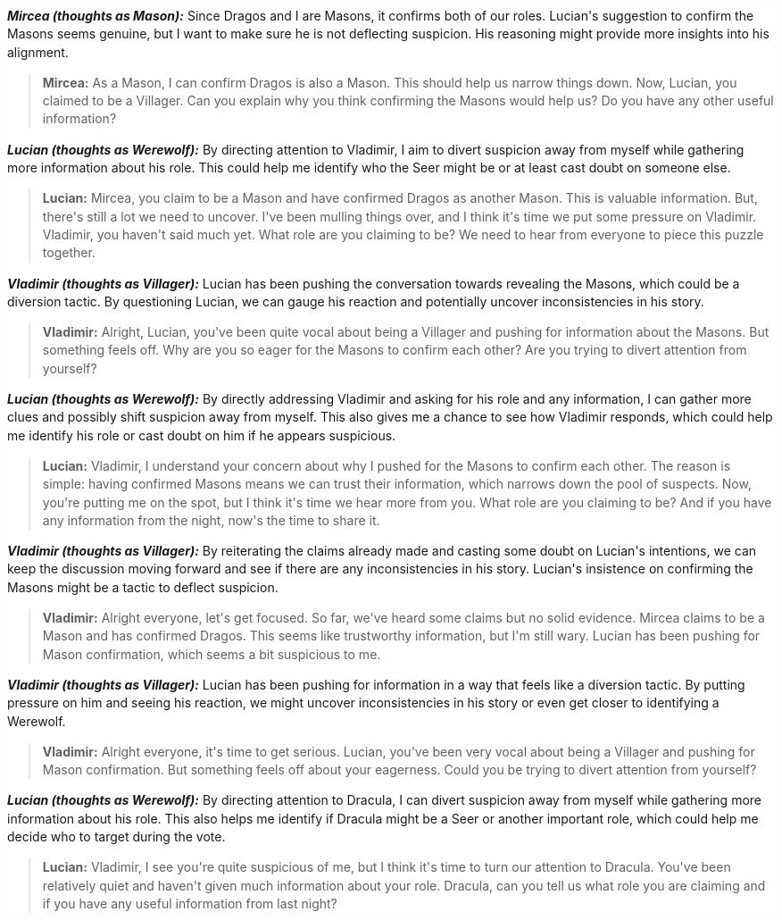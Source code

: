 
***Mircea (thoughts as Mason):*** Since Dragos and I are Masons, it confirms both of our roles. Lucian's suggestion to confirm the Masons seems genuine, but I want to make sure he is not deflecting suspicion. His reasoning might provide more insights into his alignment.
> **Mircea:** As a Mason, I can confirm Dragos is also a Mason. This should help us narrow things down. Now, Lucian, you claimed to be a Villager. Can you explain why you think confirming the Masons would help us? Do you have any other useful information?


***Lucian (thoughts as Werewolf):*** By directing attention to Vladimir, I aim to divert suspicion away from myself while gathering more information about his role. This could help me identify who the Seer might be or at least cast doubt on someone else.
> **Lucian:** Mircea, you claim to be a Mason and have confirmed Dragos as another Mason. This is valuable information. But, there's still a lot we need to uncover. I've been mulling things over, and I think it's time we put some pressure on Vladimir. Vladimir, you haven't said much yet. What role are you claiming to be? We need to hear from everyone to piece this puzzle together.


***Vladimir (thoughts as Villager):*** Lucian has been pushing the conversation towards revealing the Masons, which could be a diversion tactic. By questioning Lucian, we can gauge his reaction and potentially uncover inconsistencies in his story.
> **Vladimir:** Alright, Lucian, you've been quite vocal about being a Villager and pushing for information about the Masons. But something feels off. Why are you so eager for the Masons to confirm each other? Are you trying to divert attention from yourself?


***Lucian (thoughts as Werewolf):*** By directly addressing Vladimir and asking for his role and any information, I can gather more clues and possibly shift suspicion away from myself. This also gives me a chance to see how Vladimir responds, which could help me identify his role or cast doubt on him if he appears suspicious.
> **Lucian:** Vladimir, I understand your concern about why I pushed for the Masons to confirm each other. The reason is simple: having confirmed Masons means we can trust their information, which narrows down the pool of suspects. Now, you're putting me on the spot, but I think it's time we hear more from you. What role are you claiming to be? And if you have any information from the night, now's the time to share it.


***Vladimir (thoughts as Villager):*** By reiterating the claims already made and casting some doubt on Lucian's intentions, we can keep the discussion moving forward and see if there are any inconsistencies in his story. Lucian's insistence on confirming the Masons might be a tactic to deflect suspicion.
> **Vladimir:** Alright everyone, let's get focused. So far, we've heard some claims but no solid evidence. Mircea claims to be a Mason and has confirmed Dragos. This seems like trustworthy information, but I'm still wary. Lucian has been pushing for Mason confirmation, which seems a bit suspicious to me.


***Vladimir (thoughts as Villager):*** Lucian has been pushing for information in a way that feels like a diversion tactic. By putting pressure on him and seeing his reaction, we might uncover inconsistencies in his story or even get closer to identifying a Werewolf.
> **Vladimir:** Alright everyone, it's time to get serious. Lucian, you've been very vocal about being a Villager and pushing for Mason confirmation. But something feels off about your eagerness. Could you be trying to divert attention from yourself?


***Lucian (thoughts as Werewolf):*** By directing attention to Dracula, I can divert suspicion away from myself while gathering more information about his role. This also helps me identify if Dracula might be a Seer or another important role, which could help me decide who to target during the vote.
> **Lucian:** Vladimir, I see you're quite suspicious of me, but I think it's time to turn our attention to Dracula. You've been relatively quiet and haven't given much information about your role. Dracula, can you tell us what role you are claiming and if you have any useful information from last night?
